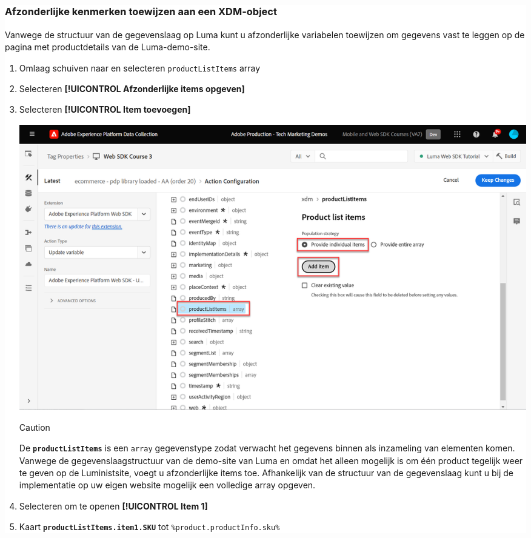 ### Afzonderlijke kenmerken toewijzen aan een XDM-object

Vanwege de structuur van de gegevenslaag op Luma kunt u afzonderlijke variabelen toewijzen om gegevens vast te leggen op de pagina met productdetails van de Luma-demo-site.

1. Omlaag schuiven naar en selecteren `productListItems` array
1. Selecteren **[!UICONTROL Afzonderlijke items opgeven]**
1. Selecteren **[!UICONTROL Item toevoegen]**

   ![Weergavegebeurtenis product instellen](assets/set-up-analytics-xdm-individual.png)

   >[!CAUTION]
   >
   >De **`productListItems`** is een `array` gegevenstype zodat verwacht het gegevens binnen als inzameling van elementen komen. Vanwege de gegevenslaagstructuur van de demo-site van Luma en omdat het alleen mogelijk is om één product tegelijk weer te geven op de Luministsite, voegt u afzonderlijke items toe. Afhankelijk van de structuur van de gegevenslaag kunt u bij de implementatie op uw eigen website mogelijk een volledige array opgeven.

1. Selecteren om te openen **[!UICONTROL Item 1]**
1. Kaart **`productListItems.item1.SKU`** tot `%product.productInfo.sku%`
